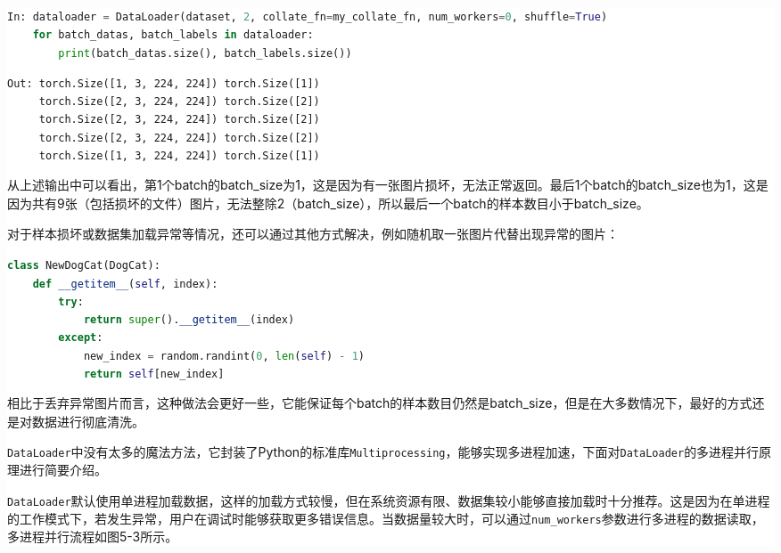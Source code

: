 
```python
In: dataloader = DataLoader(dataset, 2, collate_fn=my_collate_fn, num_workers=0, shuffle=True)
    for batch_datas, batch_labels in dataloader:
        print(batch_datas.size(), batch_labels.size())
```

```
Out: torch.Size([1, 3, 224, 224]) torch.Size([1])
     torch.Size([2, 3, 224, 224]) torch.Size([2])
     torch.Size([2, 3, 224, 224]) torch.Size([2])
     torch.Size([2, 3, 224, 224]) torch.Size([2])
     torch.Size([1, 3, 224, 224]) torch.Size([1])
```

从上述输出中可以看出，第1个batch的batch_size为1，这是因为有一张图片损坏，无法正常返回。最后1个batch的batch_size也为1，这是因为共有9张（包括损坏的文件）图片，无法整除2（batch_size），所以最后一个batch的样本数目小于batch_size。

对于样本损坏或数据集加载异常等情况，还可以通过其他方式解决，例如随机取一张图片代替出现异常的图片：
```python
class NewDogCat(DogCat):
    def __getitem__(self, index):
        try:
            return super().__getitem__(index)
        except:
            new_index = random.randint(0, len(self) - 1)
            return self[new_index]
```
相比于丢弃异常图片而言，这种做法会更好一些，它能保证每个batch的样本数目仍然是batch_size，但是在大多数情况下，最好的方式还是对数据进行彻底清洗。

`DataLoader`中没有太多的魔法方法，它封装了Python的标准库`Multiprocessing`，能够实现多进程加速，下面对`DataLoader`的多进程并行原理进行简要介绍。

`DataLoader`默认使用单进程加载数据，这样的加载方式较慢，但在系统资源有限、数据集较小能够直接加载时十分推荐。这是因为在单进程的工作模式下，若发生异常，用户在调试时能够获取更多错误信息。当数据量较大时，可以通过`num_workers`参数进行多进程的数据读取，多进程并行流程如图5-3所示。
